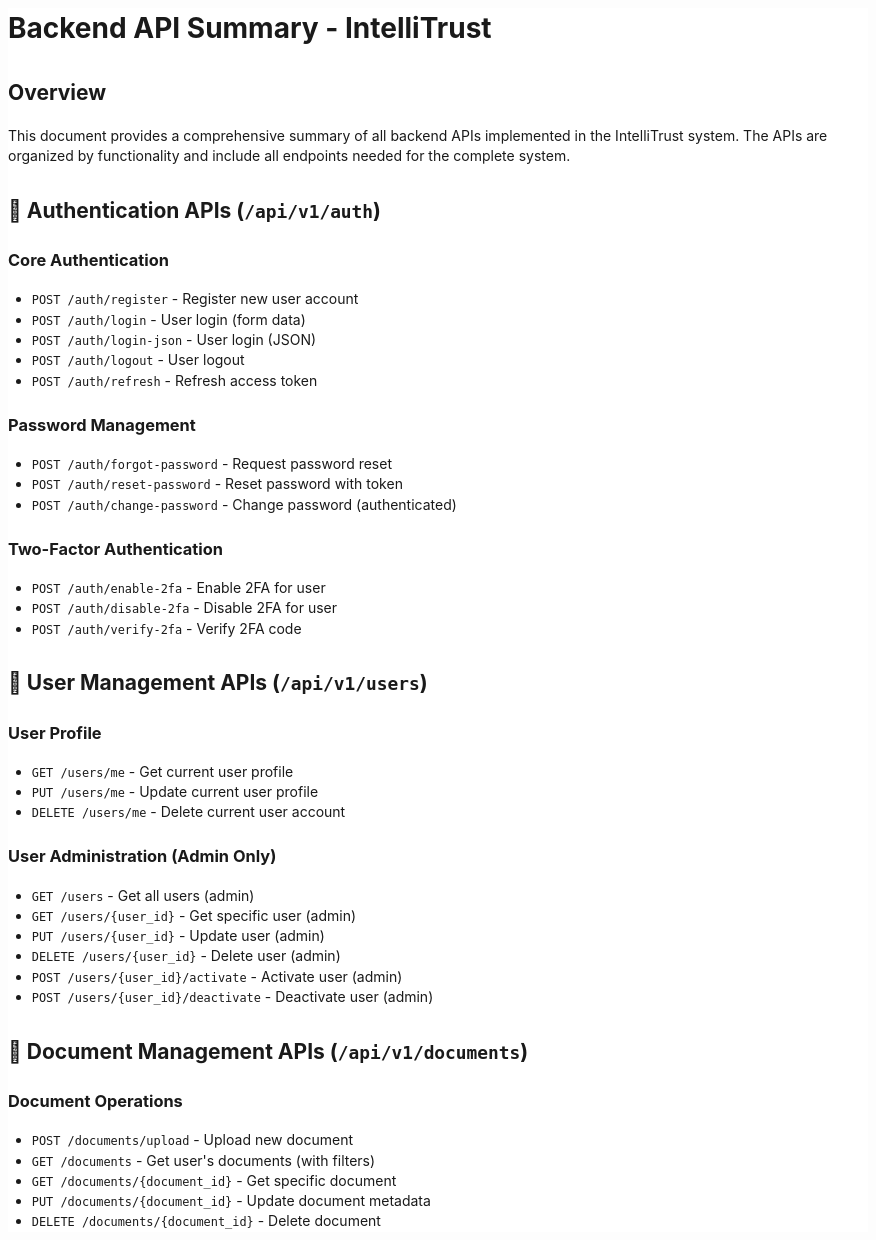 # Backend API Summary - IntelliTrust

## Overview
This document provides a comprehensive summary of all backend APIs implemented in the IntelliTrust system. The APIs are organized by functionality and include all endpoints needed for the complete system.

## 🔐 Authentication APIs (`/api/v1/auth`)

### Core Authentication
- `POST /auth/register` - Register new user account
- `POST /auth/login` - User login (form data)
- `POST /auth/login-json` - User login (JSON)
- `POST /auth/logout` - User logout
- `POST /auth/refresh` - Refresh access token

### Password Management
- `POST /auth/forgot-password` - Request password reset
- `POST /auth/reset-password` - Reset password with token
- `POST /auth/change-password` - Change password (authenticated)

### Two-Factor Authentication
- `POST /auth/enable-2fa` - Enable 2FA for user
- `POST /auth/disable-2fa` - Disable 2FA for user
- `POST /auth/verify-2fa` - Verify 2FA code

## 👥 User Management APIs (`/api/v1/users`)

### User Profile
- `GET /users/me` - Get current user profile
- `PUT /users/me` - Update current user profile
- `DELETE /users/me` - Delete current user account

### User Administration (Admin Only)
- `GET /users` - Get all users (admin)
- `GET /users/{user_id}` - Get specific user (admin)
- `PUT /users/{user_id}` - Update user (admin)
- `DELETE /users/{user_id}` - Delete user (admin)
- `POST /users/{user_id}/activate` - Activate user (admin)
- `POST /users/{user_id}/deactivate` - Deactivate user (admin)

## 📄 Document Management APIs (`/api/v1/documents`)

### Document Operations
- `POST /documents/upload` - Upload new document
- `GET /documents` - Get user's documents (with filters)
- `GET /documents/{document_id}` - Get specific document
- `PUT /documents/{document_id}` - Update document metadata
- `DELETE /documents/{document_id}` - Delete document
